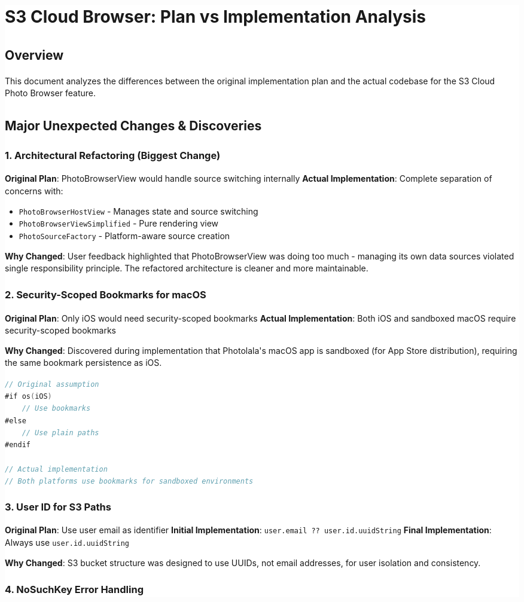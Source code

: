 # S3 Cloud Browser: Plan vs Implementation Analysis

## Overview
This document analyzes the differences between the original implementation plan and the actual codebase for the S3 Cloud Photo Browser feature.

## Major Unexpected Changes & Discoveries

### 1. Architectural Refactoring (Biggest Change)

**Original Plan**: PhotoBrowserView would handle source switching internally
**Actual Implementation**: Complete separation of concerns with:
- `PhotoBrowserHostView` - Manages state and source switching
- `PhotoBrowserViewSimplified` - Pure rendering view
- `PhotoSourceFactory` - Platform-aware source creation

**Why Changed**: User feedback highlighted that PhotoBrowserView was doing too much - managing its own data sources violated single responsibility principle. The refactored architecture is cleaner and more maintainable.

### 2. Security-Scoped Bookmarks for macOS

**Original Plan**: Only iOS would need security-scoped bookmarks
**Actual Implementation**: Both iOS and sandboxed macOS require security-scoped bookmarks

**Why Changed**: Discovered during implementation that Photolala's macOS app is sandboxed (for App Store distribution), requiring the same bookmark persistence as iOS.

```swift
// Original assumption
#if os(iOS)
    // Use bookmarks
#else
    // Use plain paths
#endif

// Actual implementation
// Both platforms use bookmarks for sandboxed environments
```

### 3. User ID for S3 Paths

**Original Plan**: Use user email as identifier
**Initial Implementation**: `user.email ?? user.id.uuidString`
**Final Implementation**: Always use `user.id.uuidString`

**Why Changed**: S3 bucket structure was designed to use UUIDs, not email addresses, for user isolation and consistency.

### 4. NoSuchKey Error Handling
